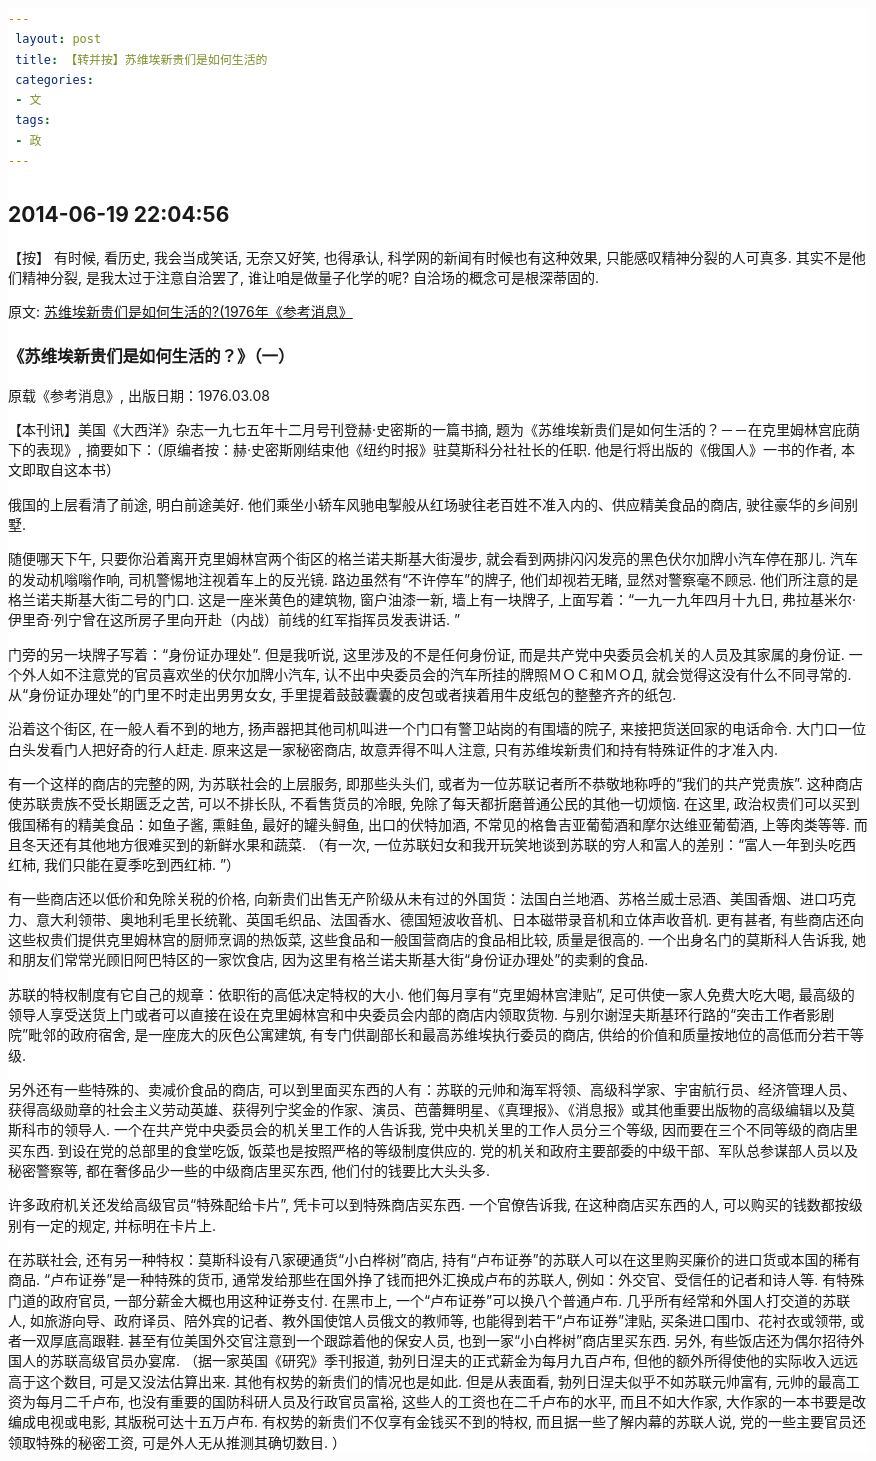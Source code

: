 ```yaml
---
 layout: post
 title: 【转并按】苏维埃新贵们是如何生活的
 categories: 
 - 文
 tags:
 - 政
---
```


## 2014-06-19 22:04:56

【按】
有时候, 看历史, 我会当成笑话, 无奈又好笑, 也得承认, 科学网的新闻有时候也有这种效果, 只能感叹精神分裂的人可真多. 其实不是他们精神分裂, 是我太过于注意自洽罢了, 谁让咱是做量子化学的呢? 自洽场的概念可是根深蒂固的.

原文: [苏维埃新贵们是如何生活的?(1976年《参考消息》](http://www.wengewang.org/read.php?tid=14342)

### 《苏维埃新贵们是如何生活的？》（一）
原载《参考消息》, 出版日期：1976.03.08

【本刊讯】美国《大西洋》杂志一九七五年十二月号刊登赫·史密斯的一篇书摘, 题为《苏维埃新贵们是如何生活的？－－在克里姆林宫庇荫下的表现》, 摘要如下：（原编者按：赫·史密斯刚结束他《纽约时报》驻莫斯科分社社长的任职. 他是行将出版的《俄国人》一书的作者, 本文即取自这本书）

俄国的上层看清了前途, 明白前途美好. 他们乘坐小轿车风驰电掣般从红场驶往老百姓不准入内的、供应精美食品的商店, 驶往豪华的乡间别墅. 

随便哪天下午, 只要你沿着离开克里姆林宫两个街区的格兰诺夫斯基大街漫步, 就会看到两排闪闪发亮的黑色伏尔加牌小汽车停在那儿. 汽车的发动机嗡嗡作响, 司机警惕地注视着车上的反光镜. 路边虽然有“不许停车”的牌子, 他们却视若无睹, 显然对警察毫不顾忌. 他们所注意的是格兰诺夫斯基大街二号的门口. 这是一座米黄色的建筑物, 窗户油漆一新, 墙上有一块牌子, 上面写着：“一九一九年四月十九日, 弗拉基米尔·伊里奇·列宁曾在这所房子里向开赴（内战）前线的红军指挥员发表讲话. ”

门旁的另一块牌子写着：“身份证办理处”. 但是我听说, 这里涉及的不是任何身份证, 而是共产党中央委员会机关的人员及其家属的身份证. 一个外人如不注意党的官员喜欢坐的伏尔加牌小汽车, 认不出中央委员会的汽车所挂的牌照ＭＯＣ和ＭＯД, 就会觉得这没有什么不同寻常的. 从“身份证办理处”的门里不时走出男男女女, 手里提着鼓鼓囊囊的皮包或者挟着用牛皮纸包的整整齐齐的纸包. 

沿着这个街区, 在一般人看不到的地方, 扬声器把其他司机叫进一个门口有警卫站岗的有围墙的院子, 来接把货送回家的电话命令. 大门口一位白头发看门人把好奇的行人赶走. 原来这是一家秘密商店, 故意弄得不叫人注意, 只有苏维埃新贵们和持有特殊证件的才准入内. 

有一个这样的商店的完整的网, 为苏联社会的上层服务, 即那些头头们, 或者为一位苏联记者所不恭敬地称呼的“我们的共产党贵族”. 这种商店使苏联贵族不受长期匮乏之苦, 可以不排长队, 不看售货员的冷眼, 免除了每天都折磨普通公民的其他一切烦恼. 在这里, 政治权贵们可以买到俄国稀有的精美食品：如鱼子酱, 熏鲑鱼, 最好的罐头鲟鱼, 出口的伏特加酒, 不常见的格鲁吉亚葡萄酒和摩尔达维亚葡萄酒, 上等肉类等等. 而且冬天还有其他地方很难买到的新鲜水果和蔬菜. （有一次, 一位苏联妇女和我开玩笑地谈到苏联的穷人和富人的差别：“富人一年到头吃西红柿, 我们只能在夏季吃到西红柿. ”）

有一些商店还以低价和免除关税的价格, 向新贵们出售无产阶级从未有过的外国货：法国白兰地酒、苏格兰威士忌酒、美国香烟、进口巧克力、意大利领带、奥地利毛里长统靴、英国毛织品、法国香水、德国短波收音机、日本磁带录音机和立体声收音机. 更有甚者, 有些商店还向这些权贵们提供克里姆林宫的厨师烹调的热饭菜, 这些食品和一般国营商店的食品相比较, 质量是很高的. 一个出身名门的莫斯科人告诉我, 她和朋友们常常光顾旧阿巴特区的一家饮食店, 因为这里有格兰诺夫斯基大街“身份证办理处”的卖剩的食品. 

苏联的特权制度有它自己的规章：依职衔的高低决定特权的大小. 他们每月享有“克里姆林宫津贴”, 足可供使一家人免费大吃大喝, 最高级的领导人享受送货上门或者可以直接在设在克里姆林宫和中央委员会内部的商店内领取货物. 与别尔谢涅夫斯基环行路的“突击工作者影剧院”毗邻的政府宿舍, 是一座庞大的灰色公寓建筑, 有专门供副部长和最高苏维埃执行委员的商店, 供给的价值和质量按地位的高低而分若干等级. 

另外还有一些特殊的、卖减价食品的商店, 可以到里面买东西的人有：苏联的元帅和海军将领、高级科学家、宇宙航行员、经济管理人员、获得高级勋章的社会主义劳动英雄、获得列宁奖金的作家、演员、芭蕾舞明星、《真理报》、《消息报》或其他重要出版物的高级编辑以及莫斯科市的领导人. 一个在共产党中央委员会的机关里工作的人告诉我, 党中央机关里的工作人员分三个等级, 因而要在三个不同等级的商店里买东西. 到设在党的总部里的食堂吃饭, 饭菜也是按照严格的等级制度供应的. 党的机关和政府主要部委的中级干部、军队总参谋部人员以及秘密警察等, 都在奢侈品少一些的中级商店里买东西, 他们付的钱要比大头头多. 

许多政府机关还发给高级官员“特殊配给卡片”, 凭卡可以到特殊商店买东西. 一个官僚告诉我, 在这种商店买东西的人, 可以购买的钱数都按级别有一定的规定, 并标明在卡片上. 

在苏联社会, 还有另一种特权：莫斯科设有八家硬通货“小白桦树”商店, 持有“卢布证券”的苏联人可以在这里购买廉价的进口货或本国的稀有商品. “卢布证券”是一种特殊的货币, 通常发给那些在国外挣了钱而把外汇换成卢布的苏联人, 例如：外交官、受信任的记者和诗人等. 有特殊门道的政府官员, 一部分薪金大概也用这种证券支付. 在黑市上, 一个“卢布证券”可以换八个普通卢布. 几乎所有经常和外国人打交道的苏联人, 如旅游向导、政府译员、陪外宾的记者、教外国使馆人员俄文的教师等, 也能得到若干“卢布证券”津贴, 买条进口围巾、花衬衣或领带, 或者一双厚底高跟鞋. 甚至有位美国外交官注意到一个跟踪着他的保安人员, 也到一家“小白桦树”商店里买东西. 另外, 有些饭店还为偶尔招待外国人的苏联高级官员办宴席. （据一家英国《研究》季刊报道, 勃列日涅夫的正式薪金为每月九百卢布, 但他的额外所得使他的实际收入远远高于这个数目, 可是又没法估算出来. 其他有权势的新贵们的情况也是如此. 但是从表面看, 勃列日涅夫似乎不如苏联元帅富有, 元帅的最高工资为每月二千卢布, 也没有重要的国防科研人员及行政官员富裕, 这些人的工资也在二千卢布的水平, 而且不如大作家, 大作家的一本书要是改编成电视或电影, 其版税可达十五万卢布. 有权势的新贵们不仅享有金钱买不到的特权, 而且据一些了解内幕的苏联人说, 党的一些主要官员还领取特殊的秘密工资, 可是外人无从推测其确切数目. ）
